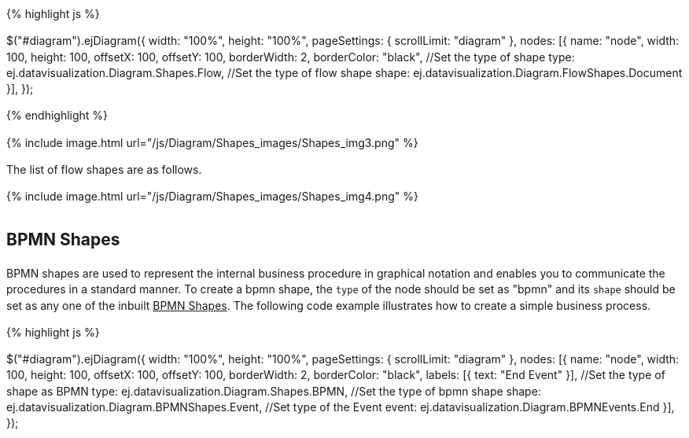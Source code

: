 {% highlight js %}

$("#diagram").ejDiagram({
    width: "100%",
    height: "100%",
    pageSettings: {
        scrollLimit: "diagram"
    },
    nodes: [{
        name: "node",
        width: 100,
        height: 100,
        offsetX: 100,
        offsetY: 100,
        borderWidth: 2,
        borderColor: "black",
        //Set the type of shape
        type: ej.datavisualization.Diagram.Shapes.Flow,
        //Set the type of flow shape
        shape: ej.datavisualization.Diagram.FlowShapes.Document
    }],
});

{% endhighlight %}

{% include image.html url="/js/Diagram/Shapes_images/Shapes_img3.png" %}

The list of flow shapes are as follows.

{% include image.html url="/js/Diagram/Shapes_images/Shapes_img4.png" %}

## BPMN Shapes

BPMN shapes are used to represent the internal business procedure in graphical notation and enables you to communicate the procedures in a standard manner. To create a bpmn shape, the `type` of the node should be set as "bpmn" and its `shape` should be set as any one of the inbuilt [BPMN Shapes](/js/api/global "BPMNShapes"). The following code example illustrates how to create a simple business process. 

{% highlight js %}

$("#diagram").ejDiagram({
    width: "100%",
    height: "100%",
    pageSettings: {
        scrollLimit: "diagram"
    },
    nodes: [{
        name: "node",
        width: 100,
        height: 100,
        offsetX: 100,
        offsetY: 100,
        borderWidth: 2,
        borderColor: "black",
        labels: [{
            text: "End Event"
        }],
        //Set the type of shape as BPMN
        type: ej.datavisualization.Diagram.Shapes.BPMN,
        //Set the type of bpmn shape
        shape: ej.datavisualization.Diagram.BPMNShapes.Event,
        //Set type of the Event
        event: ej.datavisualization.Diagram.BPMNEvents.End
    }],
});
